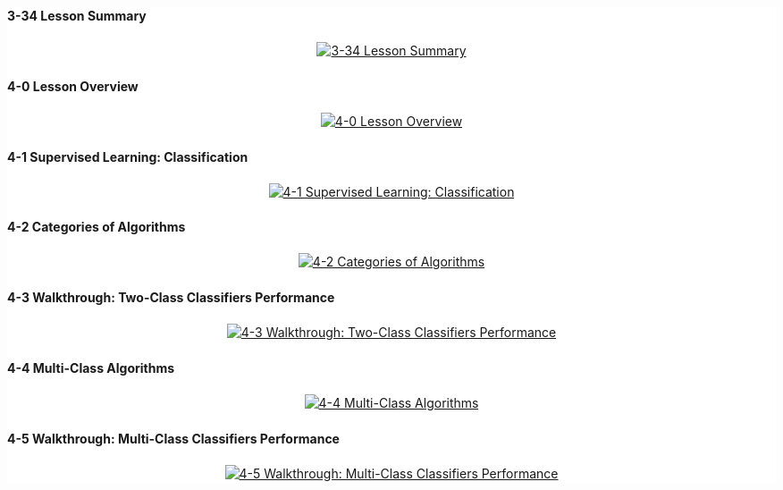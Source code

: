 #### 3-34 Lesson Summary

<div align="center"> 
 <a href="https://www.youtube.com/watch?v=YV-WLroRscE"> 
<img src="https://img.youtube.com/vi/YV-WLroRscE/0.jpg" alt="3-34 Lesson Summary" style="width:100%;"> 
 </a> 
 </div>

#### 4-0 Lesson Overview

<div align="center"> 
 <a href="https://www.youtube.com/watch?v=JuhUEeomiL8"> 
<img src="https://img.youtube.com/vi/JuhUEeomiL8/0.jpg" alt="4-0 Lesson Overview" style="width:100%;"> 
 </a> 
 </div>

#### 4-1 Supervised Learning: Classification

<div align="center"> 
 <a href="https://www.youtube.com/watch?v=HXnLBA4OOsg"> 
<img src="https://img.youtube.com/vi/HXnLBA4OOsg/0.jpg" alt="4-1 Supervised Learning: Classification" style="width:100%;"> 
 </a> 
 </div>

#### 4-2 Categories of Algorithms

<div align="center"> 
 <a href="https://www.youtube.com/watch?v=9mbrJjUEyEI"> 
<img src="https://img.youtube.com/vi/9mbrJjUEyEI/0.jpg" alt="4-2 Categories of Algorithms" style="width:100%;"> 
 </a> 
 </div>

#### 4-3 Walkthrough: Two-Class Classifiers Performance

<div align="center"> 
 <a href="https://www.youtube.com/watch?v=lXDOH8B0Gs4"> 
<img src="https://img.youtube.com/vi/lXDOH8B0Gs4/0.jpg" alt="4-3 Walkthrough: Two-Class Classifiers Performance" style="width:100%;"> 
 </a> 
 </div>

#### 4-4 Multi-Class Algorithms

<div align="center"> 
 <a href="https://www.youtube.com/watch?v=SR8akpb0zpE"> 
<img src="https://img.youtube.com/vi/SR8akpb0zpE/0.jpg" alt="4-4 Multi-Class Algorithms" style="width:100%;"> 
 </a> 
 </div>

#### 4-5 Walkthrough: Multi-Class Classifiers Performance

<div align="center"> 
 <a href="https://www.youtube.com/watch?v=QewAKJzDAeg"> 
<img src="https://img.youtube.com/vi/QewAKJzDAeg/0.jpg" alt="4-5 Walkthrough: Multi-Class Classifiers Performance" style="width:100%;"> 
 </a> 
 </div>

